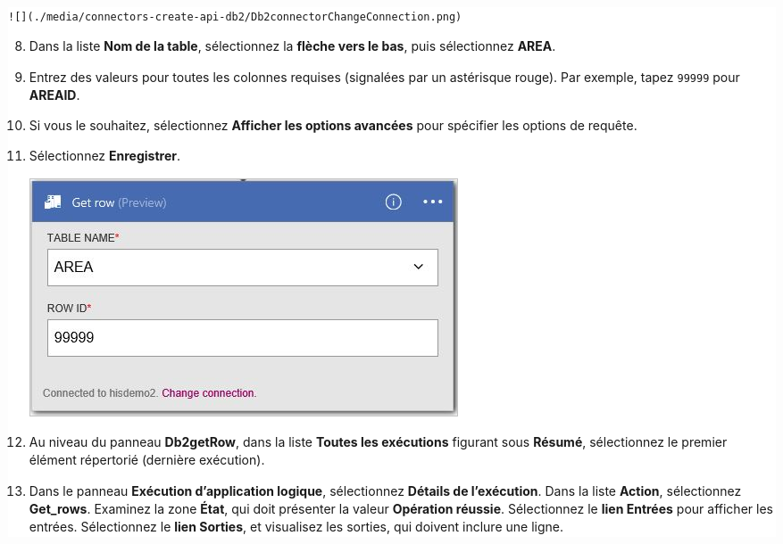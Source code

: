     ![](./media/connectors-create-api-db2/Db2connectorChangeConnection.png)

8. Dans la liste **Nom de la table**, sélectionnez la **flèche vers le bas**, puis sélectionnez **AREA**.
9. Entrez des valeurs pour toutes les colonnes requises (signalées par un astérisque rouge). Par exemple, tapez `99999` pour **AREAID**. 
10. Si vous le souhaitez, sélectionnez **Afficher les options avancées** pour spécifier les options de requête.
11. Sélectionnez **Enregistrer**. 

    ![](./media/connectors-create-api-db2/Db2connectorGetRowValues.png)

12. Au niveau du panneau **Db2getRow**, dans la liste **Toutes les exécutions** figurant sous **Résumé**, sélectionnez le premier élément répertorié (dernière exécution).
13. Dans le panneau **Exécution d’application logique**, sélectionnez **Détails de l’exécution**. Dans la liste **Action**, sélectionnez **Get_rows**. Examinez la zone **État**, qui doit présenter la valeur **Opération réussie**. Sélectionnez le **lien Entrées** pour afficher les entrées. Sélectionnez le **lien Sorties**, et visualisez les sorties, qui doivent inclure une ligne.
